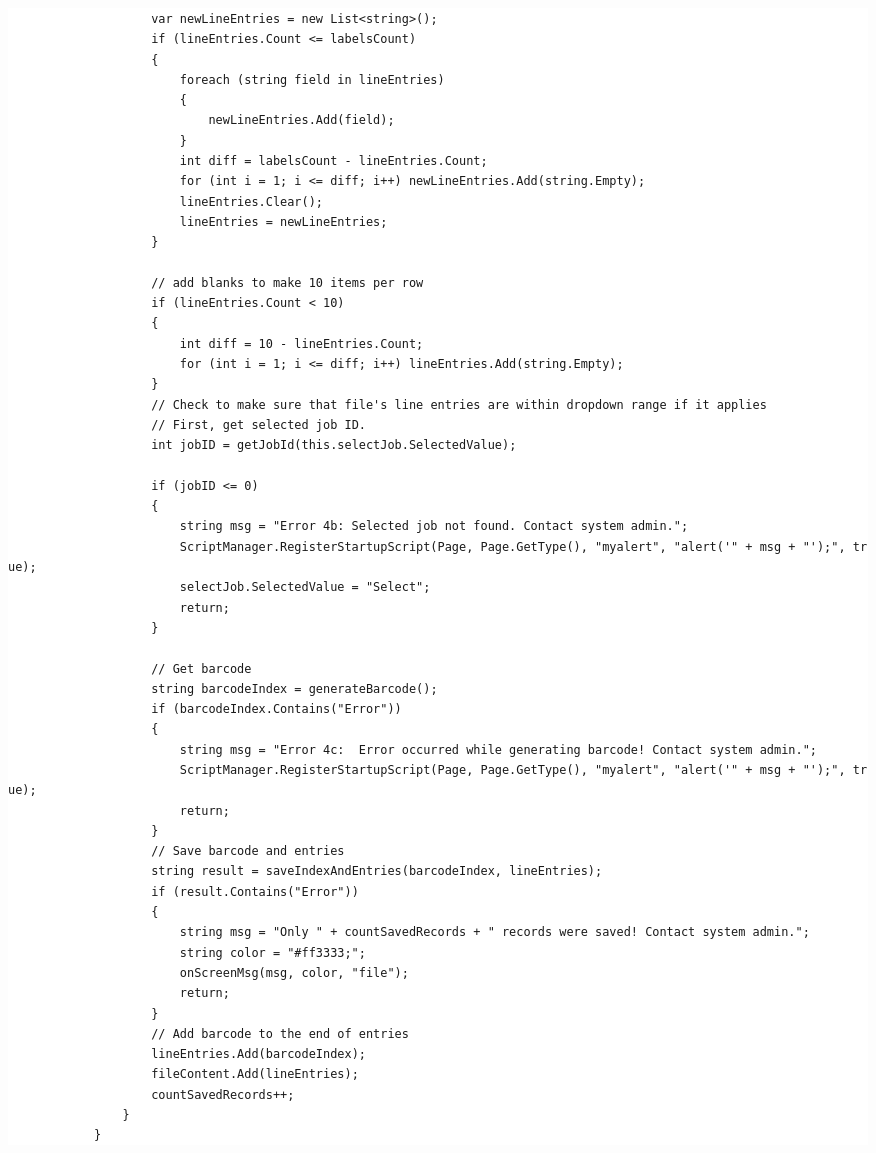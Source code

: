                         var newLineEntries = new List<string>();
                        if (lineEntries.Count <= labelsCount)
                        {
                            foreach (string field in lineEntries)
                            {
                                newLineEntries.Add(field);
                            }
                            int diff = labelsCount - lineEntries.Count;
                            for (int i = 1; i <= diff; i++) newLineEntries.Add(string.Empty);
                            lineEntries.Clear();
                            lineEntries = newLineEntries;
                        }

                        // add blanks to make 10 items per row
                        if (lineEntries.Count < 10)
                        {
                            int diff = 10 - lineEntries.Count;
                            for (int i = 1; i <= diff; i++) lineEntries.Add(string.Empty);
                        }
                        // Check to make sure that file's line entries are within dropdown range if it applies
                        // First, get selected job ID.
                        int jobID = getJobId(this.selectJob.SelectedValue);

                        if (jobID <= 0)
                        {
                            string msg = "Error 4b: Selected job not found. Contact system admin.";
                            ScriptManager.RegisterStartupScript(Page, Page.GetType(), "myalert", "alert('" + msg + "');", true);
                            selectJob.SelectedValue = "Select";
                            return;
                        }

                        // Get barcode
                        string barcodeIndex = generateBarcode();
                        if (barcodeIndex.Contains("Error"))
                        {
                            string msg = "Error 4c:  Error occurred while generating barcode! Contact system admin.";
                            ScriptManager.RegisterStartupScript(Page, Page.GetType(), "myalert", "alert('" + msg + "');", true);
                            return;
                        }
                        // Save barcode and entries
                        string result = saveIndexAndEntries(barcodeIndex, lineEntries);
                        if (result.Contains("Error"))
                        {
                            string msg = "Only " + countSavedRecords + " records were saved! Contact system admin.";
                            string color = "#ff3333;";
                            onScreenMsg(msg, color, "file");
                            return;
                        }
                        // Add barcode to the end of entries
                        lineEntries.Add(barcodeIndex);
                        fileContent.Add(lineEntries);
                        countSavedRecords++;
                    }
                }
